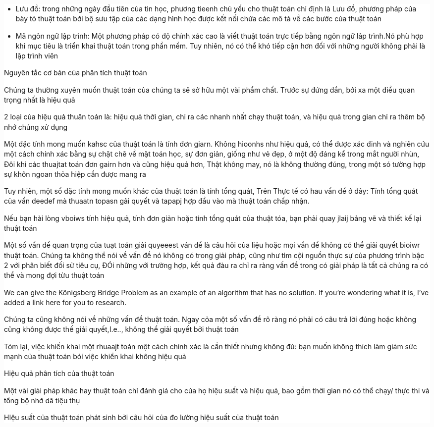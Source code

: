 * Lưu đồ: trong những ngày đầu tiên của tin học, phương tieenh chủ yếu cho thuật toán chỉ định là Lưu đồ, phương pháp của bày tỏ thuật toán bởi bộ sưu tập của các dạng hình học được kết nối chứa các mô tả về các bước của thuật toán

* Mã ngôn ngữ lập trình: Một phương pháp có độ chính xác cao là viết thuật toán trực tiếp bằng ngôn ngữ lâp trình.Nó phù hợp khi mục tiêu là triển khai thuật toán trong phần mềm. Tuy nhiên, nó có thể khó tiếp cận hơn đối với những người không phải là lập trình viên





Nguyên tắc cơ bản của phân tích thuật toán


Chúng ta thường xuyên muốn thuật toán của chúng ta sẽ sở hữu một vài phẩm chất. Trước sự đứng đắn, bởi xa một điều quan trọng nhất là hiệu quả

2 loại của hiệu quả thuân toán là: hiệu quả thời gian, chỉ ra các nhanh nhất chạy thuật toán, và hiệu quả trong gian chỉ ra thêm bộ nhớ chúng xử dụng

Một đặc tính mong muốn kahsc của thuật toán là tính đơn giarn. Không hioonhs như hiệu quả, có thể được xác đinh và nghiên cứu một cách chính xác bằng sự chặt chẽ về mặt toán học, sự đơn giản, giống như vẻ đẹp, ở một độ đáng kể trong mắt người nhùn, Đôi khi các thuajtat toán đơn gairn hơn và cũng hiệu quả hơn, Thật không may, nó là không thường đúng, trong một só tường hợp sự khôn ngoan thỏa hiệp cần được mang ra


Tuy nhiên, một số đặc tính mong muốn khác của thuật toán là tính tổng quát, Trên Thực tế có hau vấn đề ở đây: Tính tổng quát của vấn deedef mà thuaatn topasn gải quyết và tapapj hợp đầu vào mà thuật toán chấp nhận. 

Nếu bạn hài lòng vboiws tính hiệu quả, tính đơn giản hoặc tính tổng quát  của thuật tóa, bạn phải quay jlaij bảng vẽ và thiết kế lại thuật toán

Một số vấn đề quan trọng của tuạt toán giải quyeeest ván dề là câu hỏi của liệu hoặc mọi vấn đề không có thể giải quyết bioiwr thuật toán. Chúng ta không thể nói về vấn đề nó không có trong giải pháp, cũng như tìm cội nguồn thực sự của phương trình bậc 2 với phân biết đối sử tiêu cụ, ĐÓi những với trường hợp, kết quả đàu ra chỉ ra ràng vấn đề trong có giải pháp là tất cả chúng ra có thể và mong đợi từu thuật toán



We can give the Königsberg Bridge Problem as an example of an algorithm that has no solution. If you’re wondering what it is, I’ve added a link here for you to research.



Chúng ta cũng không nói về những vấn đề thuật toán. Ngay cỏa một số vấn đề rõ ràng nó phải có câu trả lời đúng hoặc không cũng không được thế giải quyết,I.e.., không thể giải quyết bởi thuật toán

Tóm lại, việc khiến khai một rhuaajt toán một cách chinh xác là cần thiết nhưng không đủ: bạn muốn không thích làm giảm sức mạnh của thuật toán bỏi việc khiển khai không hiệu quả


Hiệu quả phân tích của thuật toán


Một vài giải pháp khác hay thuật toán chỉ đánh giá cho của họ hiệu suất và hiệu quả, bao gồm thời gian nó có thể chạy/ thực thi và tổng bộ nhớ dã tiệu thụ

HIệu suất của thuật toán phát sinh bởi câu hỏi của đo lường hiệu suất của thuật toán
